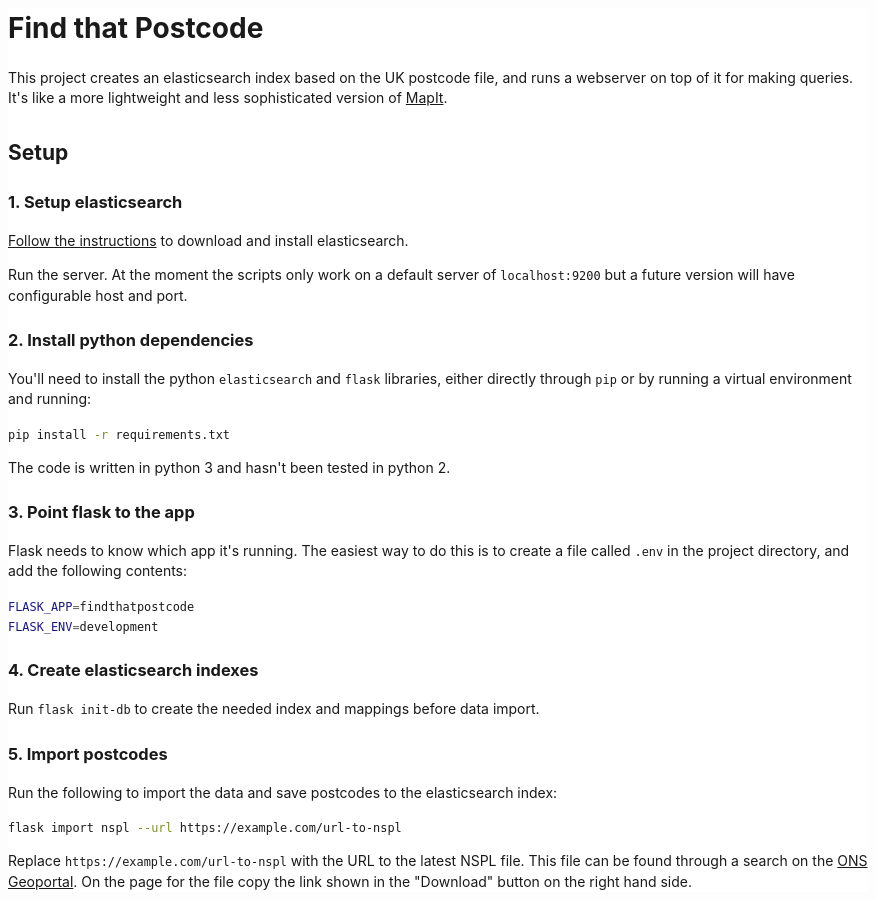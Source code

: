 Find that Postcode
=======================

This project creates an elasticsearch index based on the UK postcode file, and
runs a webserver on top of it for making queries. It's like a more lightweight
and less sophisticated version of [MapIt](https://mapit.mysociety.org.uk/).

Setup
-----

### 1. Setup elasticsearch

[Follow the instructions](https://www.elastic.co/downloads/elasticsearch) to
download and install elasticsearch.

Run the server. At the moment the scripts only work on a default server of
`localhost:9200` but a future version will have configurable host and port.

### 2. Install python dependencies

You'll need to install the python `elasticsearch` and `flask` libraries, either
directly through `pip` or by running a virtual environment and running:

```bash
pip install -r requirements.txt
```

The code is written in python 3 and hasn't been tested in python 2.

### 3. Point flask to the app

Flask needs to know which app it's running. The easiest way to do this is to create
a file called `.env` in the project directory, and add the following contents:

```bash
FLASK_APP=findthatpostcode
FLASK_ENV=development
```

### 4. Create elasticsearch indexes

Run `flask init-db` to create the needed index and mappings
before data import.

### 5. Import postcodes

Run the following to import the data and save postcodes to the
elasticsearch index:

```bash
flask import nspl --url https://example.com/url-to-nspl
```

Replace `https://example.com/url-to-nspl` with the URL to the latest NSPL file.
This file can be found through a search on the [ONS Geoportal](https://geoportal.statistics.gov.uk/search?collection=Dataset&sort=-modified&tags=PRD_NSPL). On the page for the file copy the link shown in the
"Download" button on the right hand side.
